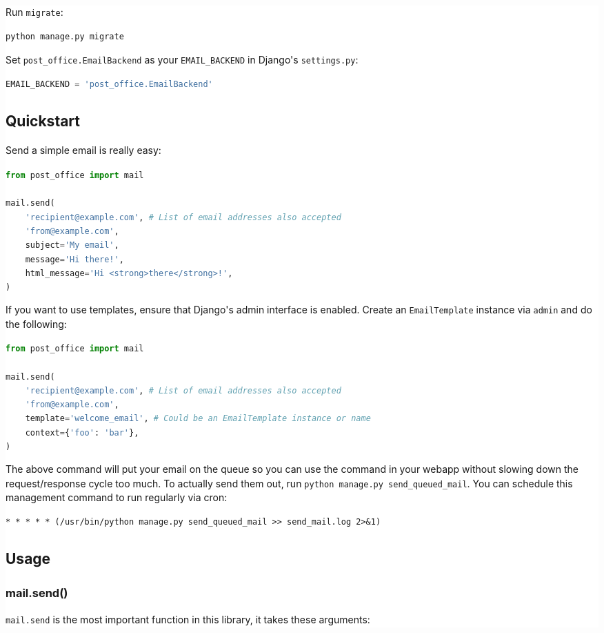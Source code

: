 Run `migrate`:

```sh
python manage.py migrate
```

Set `post_office.EmailBackend` as your `EMAIL_BACKEND` in Django's `settings.py`:

```python
EMAIL_BACKEND = 'post_office.EmailBackend'
```

## Quickstart

Send a simple email is really easy:

```python
from post_office import mail

mail.send(
    'recipient@example.com', # List of email addresses also accepted
    'from@example.com',
    subject='My email',
    message='Hi there!',
    html_message='Hi <strong>there</strong>!',
)
```

If you want to use templates, ensure that Django's admin interface is
enabled. Create an `EmailTemplate` instance via `admin` and do the
following:

```python
from post_office import mail

mail.send(
    'recipient@example.com', # List of email addresses also accepted
    'from@example.com',
    template='welcome_email', # Could be an EmailTemplate instance or name
    context={'foo': 'bar'},
)
```

The above command will put your email on the queue so you can use the
command in your webapp without slowing down the request/response cycle
too much. To actually send them out, run
`python manage.py send_queued_mail`. You can schedule this management
command to run regularly via cron:

    * * * * * (/usr/bin/python manage.py send_queued_mail >> send_mail.log 2>&1)

## Usage

### mail.send()

`mail.send` is the most important function in this library, it takes
these arguments:
